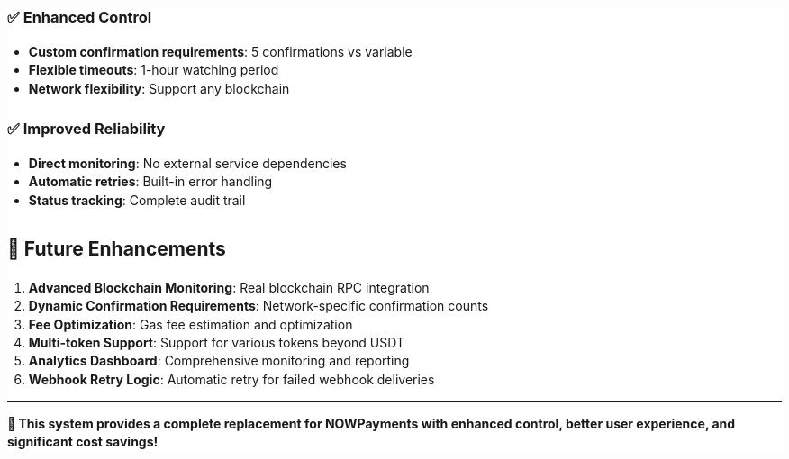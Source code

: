 ### ✅ **Enhanced Control**
- **Custom confirmation requirements**: 5 confirmations vs variable
- **Flexible timeouts**: 1-hour watching period
- **Network flexibility**: Support any blockchain

### ✅ **Improved Reliability**
- **Direct monitoring**: No external service dependencies
- **Automatic retries**: Built-in error handling
- **Status tracking**: Complete audit trail

## 🔧 **Future Enhancements**

1. **Advanced Blockchain Monitoring**: Real blockchain RPC integration
2. **Dynamic Confirmation Requirements**: Network-specific confirmation counts
3. **Fee Optimization**: Gas fee estimation and optimization
4. **Multi-token Support**: Support for various tokens beyond USDT
5. **Analytics Dashboard**: Comprehensive monitoring and reporting
6. **Webhook Retry Logic**: Automatic retry for failed webhook deliveries

---

**🚀 This system provides a complete replacement for NOWPayments with enhanced control, better user experience, and significant cost savings!** 